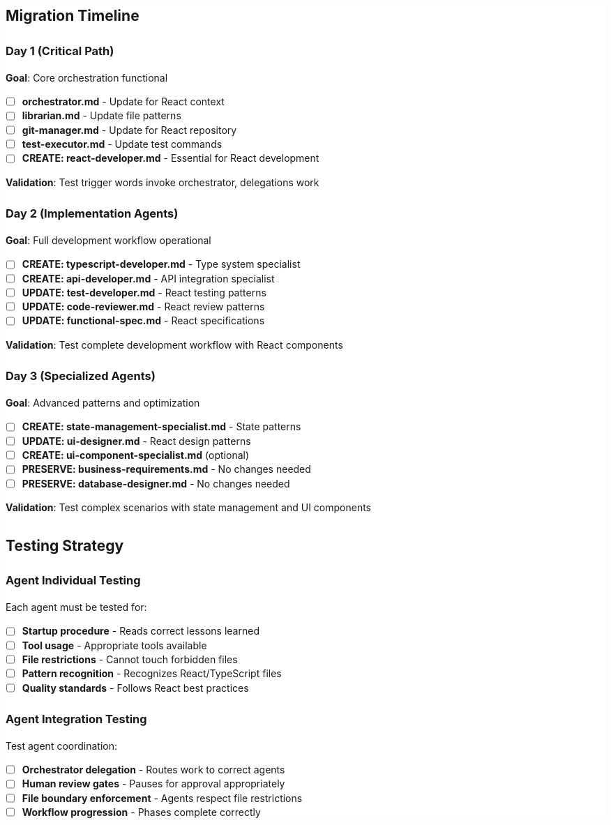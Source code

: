 ## Migration Timeline

### Day 1 (Critical Path)
**Goal**: Core orchestration functional

- [ ] **orchestrator.md** - Update for React context
- [ ] **librarian.md** - Update file patterns  
- [ ] **git-manager.md** - Update for React repository
- [ ] **test-executor.md** - Update test commands
- [ ] **CREATE: react-developer.md** - Essential for React development

**Validation**: Test trigger words invoke orchestrator, delegations work

### Day 2 (Implementation Agents)
**Goal**: Full development workflow operational

- [ ] **CREATE: typescript-developer.md** - Type system specialist
- [ ] **CREATE: api-developer.md** - API integration specialist
- [ ] **UPDATE: test-developer.md** - React testing patterns
- [ ] **UPDATE: code-reviewer.md** - React review patterns
- [ ] **UPDATE: functional-spec.md** - React specifications

**Validation**: Test complete development workflow with React components

### Day 3 (Specialized Agents)
**Goal**: Advanced patterns and optimization

- [ ] **CREATE: state-management-specialist.md** - State patterns
- [ ] **UPDATE: ui-designer.md** - React design patterns
- [ ] **CREATE: ui-component-specialist.md** (optional)
- [ ] **PRESERVE: business-requirements.md** - No changes needed
- [ ] **PRESERVE: database-designer.md** - No changes needed

**Validation**: Test complex scenarios with state management and UI components

## Testing Strategy

### Agent Individual Testing
Each agent must be tested for:
- [ ] **Startup procedure** - Reads correct lessons learned
- [ ] **Tool usage** - Appropriate tools available
- [ ] **File restrictions** - Cannot touch forbidden files
- [ ] **Pattern recognition** - Recognizes React/TypeScript files
- [ ] **Quality standards** - Follows React best practices

### Agent Integration Testing
Test agent coordination:
- [ ] **Orchestrator delegation** - Routes work to correct agents
- [ ] **Human review gates** - Pauses for approval appropriately
- [ ] **File boundary enforcement** - Agents respect file restrictions
- [ ] **Workflow progression** - Phases complete correctly
